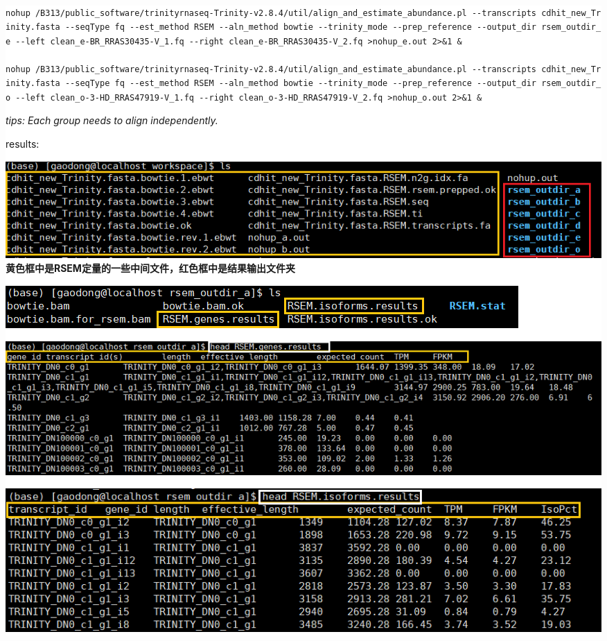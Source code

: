 ```
nohup /B313/public_software/trinityrnaseq-Trinity-v2.8.4/util/align_and_estimate_abundance.pl --transcripts cdhit_new_Trinity.fasta --seqType fq --est_method RSEM --aln_method bowtie --trinity_mode --prep_reference --output_dir rsem_outdir_e --left clean_e-BR_RRAS30435-V_1.fq --right clean_e-BR_RRAS30435-V_2.fq >nohup_e.out 2>&1 &

nohup /B313/public_software/trinityrnaseq-Trinity-v2.8.4/util/align_and_estimate_abundance.pl --transcripts cdhit_new_Trinity.fasta --seqType fq --est_method RSEM --aln_method bowtie --trinity_mode --prep_reference --output_dir rsem_outdir_o --left clean_o-3-HD_RRAS47919-V_1.fq --right clean_o-3-HD_RRAS47919-V_2.fq >nohup_o.out 2>&1 &
```


*tips: Each group needs to align independently.*

results:

![RSEM_result1](Yellowseabream-record/RSEM_result1.png)
**黄色框中是RSEM定量的一些中间文件，红色框中是结果输出文件夹**

![RSEM_result2](Yellowseabream-record/RSEM_result2.png)

![RSEM_genes](Yellowseabream-record/RSEM_genes.png)

![RSEM_isoforms](Yellowseabream-record/RSEM_isoforms.png)
